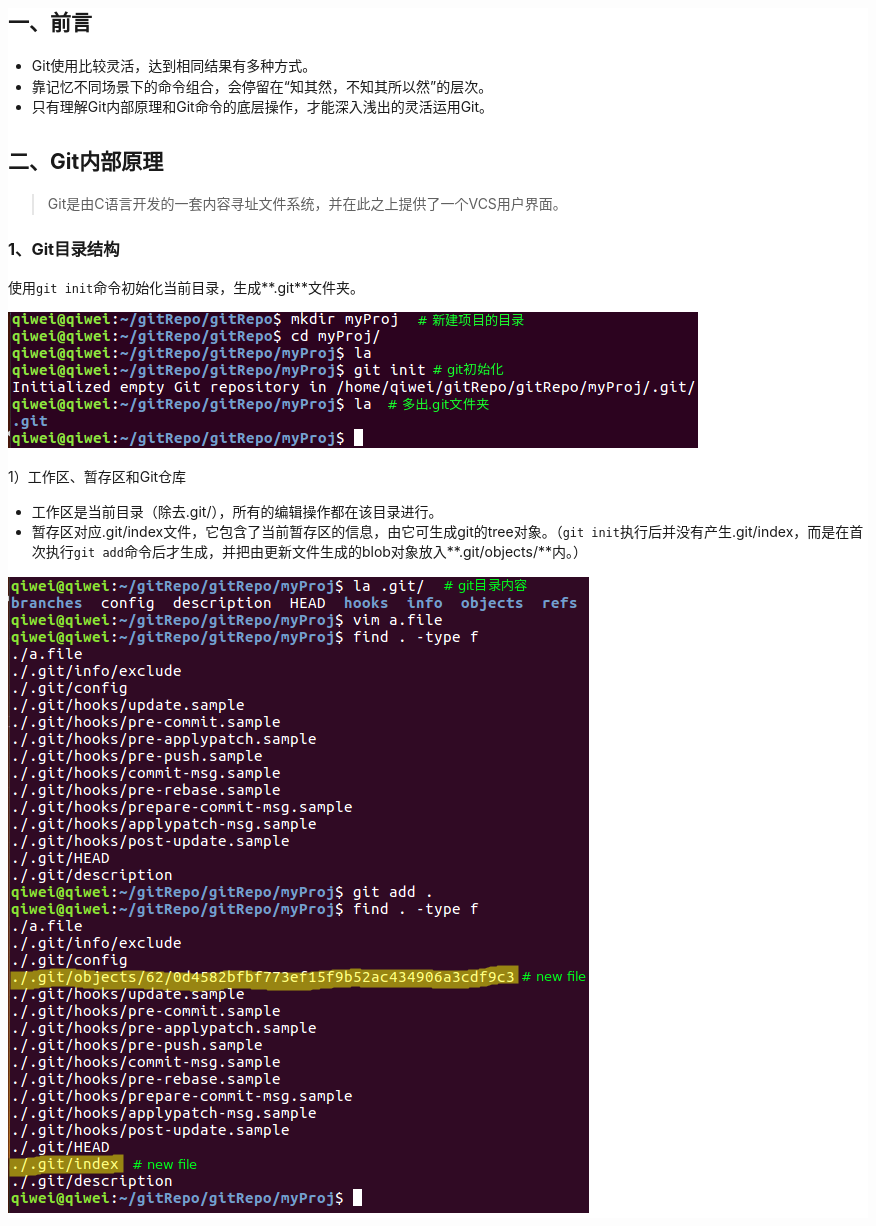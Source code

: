 
## 一、前言

* Git使用比较灵活，达到相同结果有多种方式。
* 靠记忆不同场景下的命令组合，会停留在“知其然，不知其所以然”的层次。
* 只有理解Git内部原理和Git命令的底层操作，才能深入浅出的灵活运用Git。
  
## 二、Git内部原理

> Git是由C语言开发的一套内容寻址文件系统，并在此之上提供了一个VCS用户界面。

### 1、Git目录结构

使用`git init`命令初始化当前目录，生成**.git**文件夹。

<img src="pic/image-20210129110147792.png" title="" alt="image-20210129110147792" data-align="center">

1）工作区、暂存区和Git仓库

* 工作区是当前目录（除去.git/），所有的编辑操作都在该目录进行。
* 暂存区对应.git/index文件，它包含了当前暂存区的信息，由它可生成git的tree对象。（`git init`执行后并没有产生.git/index，而是在首次执行`git add`命令后才生成，并把由更新文件生成的blob对象放入**.git/objects/**内。）

<img src="pic/1240-20210115031630737.png" title="" alt="git add生成.git/index" data-align="center">
